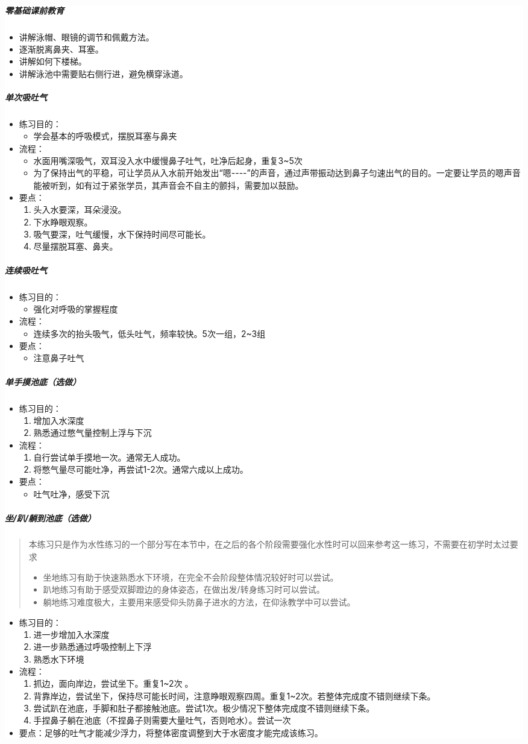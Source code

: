 ##### 零基础课前教育

* 讲解泳帽、眼镜的调节和佩戴方法。
* 逐渐脱离鼻夹、耳塞。
* 讲解如何下楼梯。
* 讲解泳池中需要贴右侧行进，避免横穿泳道。

##### 单次吸吐气

* 练习目的：
	* 学会基本的呼吸模式，摆脱耳塞与鼻夹
* 流程：
	* 水面用嘴深吸气，双耳没入水中缓慢鼻子吐气，吐净后起身，重复3~5次
	* 为了保持出气的平稳，可让学员从入水前开始发出“嗯----”的声音，通过声带振动达到鼻子匀速出气的目的。一定要让学员的嗯声音能被听到，如有过于紧张学员，其声音会不自主的颤抖，需要加以鼓励。
* 要点：
	1. 头入水要深，耳朵浸没。
	2. 下水睁眼观察。
	3. 吸气要深，吐气缓慢，水下保持时间尽可能长。
	4. 尽量摆脱耳塞、鼻夹。

##### 连续吸吐气

* 练习目的：
	* 强化对呼吸的掌握程度
* 流程：
	* 连续多次的抬头吸气，低头吐气，频率较快。5次一组，2~3组
* 要点：
	* 注意鼻子吐气

##### 单手摸池底（选做）

* 练习目的：
	1. 增加入水深度
	2. 熟悉通过憋气量控制上浮与下沉
* 流程：
	1. 自行尝试单手摸地一次。通常无人成功。
	2. 将憋气量尽可能吐净，再尝试1-2次。通常六成以上成功。
* 要点：
	* 吐气吐净，感受下沉

##### 坐/趴/躺到池底（选做）

> 本练习只是作为水性练习的一个部分写在本节中，在之后的各个阶段需要强化水性时可以回来参考这一练习，不需要在初学时太过要求
>   * 坐地练习有助于快速熟悉水下环境，在完全不会阶段整体情况较好时可以尝试。
>   * 趴地练习有助于感受双脚蹬边的身体姿态，在做出发/转身练习时可以尝试。
>   * 躺地练习难度极大，主要用来感受仰头防鼻子进水的方法，在仰泳教学中可以尝试。

* 练习目的：
	1. 进一步增加入水深度
	2. 进一步熟悉通过呼吸控制上下浮
	3. 熟悉水下环境
* 流程：
	1. 抓边，面向岸边，尝试坐下。重复1~2次 。
	2. 背靠岸边，尝试坐下，保持尽可能长时间，注意睁眼观察四周。重复1~2次。若整体完成度不错则继续下条。
	3. 尝试趴在池底，手脚和肚子都接触池底。尝试1次。极少情况下整体完成度不错则继续下条。
	4. 手捏鼻子躺在池底（不捏鼻子则需要大量吐气，否则呛水）。尝试一次
* 要点：足够的吐气才能减少浮力，将整体密度调整到大于水密度才能完成该练习。
